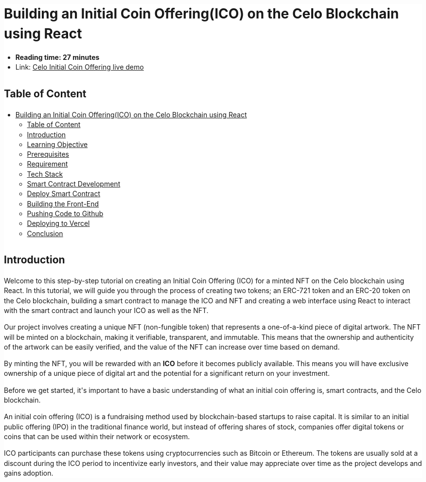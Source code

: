 # Building an Initial Coin Offering(ICO) on the Celo Blockchain using React

- **Reading time: 27 minutes**
- Link: [Celo Initial Coin Offering live demo](https://celo-ico.vercel.app/)


## Table of Content
- [Building an Initial Coin Offering(ICO) on the Celo Blockchain using React](#building-an-initial-coin-offeringico-on-the-celo-blockchain-using-react)
  - [Table of Content](#table-of-content)
  - [Introduction](#introduction)
  - [Learning Objective](#learning-objective)
  - [Prerequisites](#prerequisites)
  - [Requirement](#requirement)
  - [Tech Stack](#tech-stack)
  - [Smart Contract Development](#smart-contract-development)
  - [Deploy Smart Contract](#deploy-smart-contract)
  - [Building the Front-End](#building-the-front-end)
  - [Pushing Code to Github](#pushing-code-to-github)
  - [Deploying to Vercel](#deploying-to-vercel)
  - [Conclusion](#conclusion)

## Introduction

Welcome to this step-by-step tutorial on creating an Initial Coin Offering (ICO) for a minted NFT on the Celo blockchain using React. In this tutorial, we will guide you through the process of creating two tokens; an ERC-721 token and an ERC-20 token on the Celo blockchain, building a smart contract to manage the ICO and NFT and creating a web interface using React to interact with the smart contract and launch your ICO as well as the NFT.

Our project involves creating a unique NFT (non-fungible token) that represents a one-of-a-kind piece of digital artwork. The NFT will be minted on a blockchain, making it verifiable, transparent, and immutable. This means that the ownership and authenticity of the artwork can be easily verified, and the value of the NFT can increase over time based on demand.

By minting the NFT, you will be rewarded with an **ICO** before it becomes publicly available. This means you will have exclusive ownership of a unique piece of digital art and the potential for a significant return on your investment.

Before we get started, it's important to have a basic understanding of what an initial coin offering is, smart contracts, and the Celo blockchain.

An initial coin offering (ICO) is a fundraising method used by blockchain-based startups to raise capital. It is similar to an initial public offering (IPO) in the traditional finance world, but instead of offering shares of stock, companies offer digital tokens or coins that can be used within their network or ecosystem.

ICO participants can purchase these tokens using cryptocurrencies such as Bitcoin or Ethereum. The tokens are usually sold at a discount during the ICO period to incentivize early investors, and their value may appreciate over time as the project develops and gains adoption.
